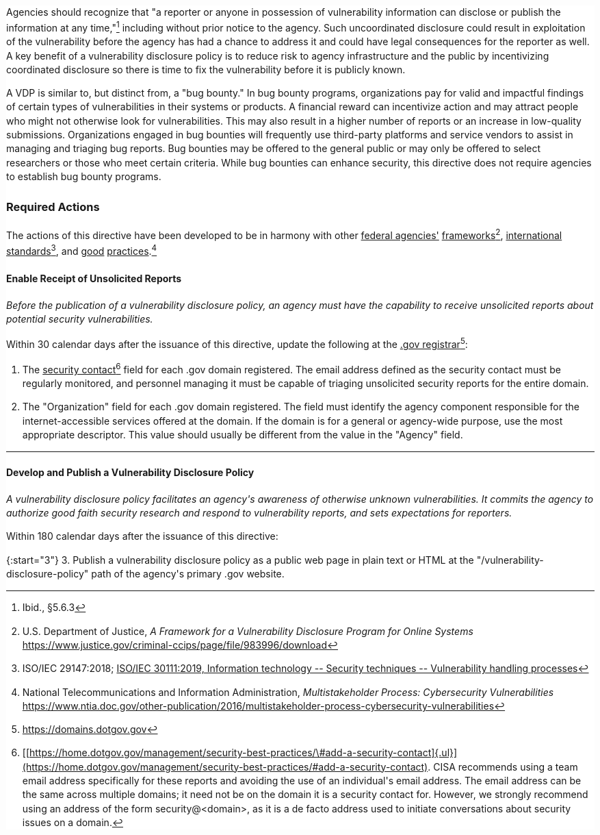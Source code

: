 Agencies should recognize that "a reporter or anyone in possession of vulnerability information can disclose or publish the information at any time,"[^4] including without prior notice to the agency. Such uncoordinated disclosure could result in exploitation of the vulnerability before the agency has had a chance to address it and could have legal consequences for the reporter as well. A key benefit of a vulnerability disclosure policy is to reduce risk to agency infrastructure and the public by incentivizing coordinated disclosure so there is time to fix the vulnerability before it is publicly known.

A VDP is similar to, but distinct from, a "bug bounty." In bug bounty programs, organizations pay for valid and impactful findings of certain types of vulnerabilities in their systems or products. A financial reward can incentivize action and may attract people who might not otherwise look for vulnerabilities. This may also result in a higher number of reports or an increase in low-quality submissions. Organizations engaged in bug bounties will frequently use third-party platforms and service vendors to assist in managing and triaging bug reports. Bug bounties may be offered to the general public or may only be offered to select researchers or those who meet certain criteria. While bug bounties can enhance security, this directive does not require agencies to establish bug bounty programs.

### Required Actions

The actions of this directive have been developed to be in harmony with other [federal agencies'](https://www.justice.gov/criminal-ccips/page/file/983996/download) [frameworks](https://nvlpubs.nist.gov/nistpubs/CSWP/NIST.CSWP.04162018.pdf#page=49)[^5], [international](https://www.iso.org/standard/72311.html) [standards](https://www.iso.org/standard/69725.html)[^6], and [good](https://www.ntia.doc.gov/other-publication/2016/multistakeholder-process-cybersecurity-vulnerabilities) [practices](https://vuls.cert.org/confluence/display/CVD).[^7]

#### Enable Receipt of Unsolicited Reports

*Before the publication of a vulnerability disclosure policy, an agency must have the capability to receive unsolicited reports about potential security vulnerabilities.*

Within 30 calendar days after the issuance of this directive, update the following at the [.gov registrar](https://domains.dotgov.gov)[^8]:

1.  The [security contact](https://home.dotgov.gov/management/security-best-practices/#add-a-security-contact)[^9] field for each .gov domain registered. The email address defined as the security contact must be regularly monitored, and personnel managing it must be capable of triaging unsolicited security reports for the entire domain.

2.  The "Organization" field for each .gov domain registered. The field must identify the agency component responsible for the internet-accessible services offered at the domain. If the domain is for a general or agency-wide purpose, use the most appropriate descriptor. This value should usually be different from the value in the "Agency" field.
- - -

#### Develop and Publish a Vulnerability Disclosure Policy

*A vulnerability disclosure policy facilitates an agency's awareness of otherwise unknown vulnerabilities. It commits the agency to authorize good faith security research and respond to vulnerability reports, and sets expectations for reporters.*

Within 180 calendar days after the issuance of this directive:

{:start="3"}
3.  Publish a vulnerability disclosure policy as a public web page in plain text or HTML at the "/vulnerability-disclosure-policy" path of the agency's primary .gov website.


[^1]: NIST Special Publication 800-53 revision 4. <https://nvlpubs.nist.gov/nistpubs/SpecialPublications/NIST.SP.800-53r4.pdf#page=105>
[^2]: [ISO/IEC 29147:2018, Information Technology -- Security Techniques -- Vulnerability Disclosure](https://www.iso.org/standard/72311.html). §3.1
[^3]: Ibid., §3.5
[^4]: Ibid., §5.6.3
[^5]: U.S. Department of Justice, *A Framework for a Vulnerability Disclosure Program for Online Systems* <https://www.justice.gov/criminal-ccips/page/file/983996/download>
[^6]: ISO/IEC 29147:2018; [ISO/IEC 30111:2019, Information technology -- Security techniques -- Vulnerability handling processes](https://www.iso.org/standard/69725.html)
[^7]: National Telecommunications and Information Administration, *Multistakeholder Process: Cybersecurity Vulnerabilities* <https://www.ntia.doc.gov/other-publication/2016/multistakeholder-process-cybersecurity-vulnerabilities>
[^8]: <https://domains.dotgov.gov>
[^9]: [[https://home.dotgov.gov/management/security-best-practices/\#add-a-security-contact]{.ul}](https://home.dotgov.gov/management/security-best-practices/#add-a-security-contact). CISA recommends using a team email address specifically for these reports and avoiding the use of an individual's email address. The email address can be the same across multiple domains; it need not be on the domain it is a security contact for. However, we strongly recommend using an address of the form security@\<domain\>, as it is a de facto address used to initiate conversations about security issues on a domain.
[^10]: Agencies are encouraged to specify broader categories of systems, such as "all internet-accessible online services" or "any system within the example.gov domain", rather than listing each system individually. Agency-published or -branded mobile applications can also be added to the initial scope.
[^11]: This is intended to protect sensitive personal information. It is not intended to restrict, for instance, a reporter sharing a screenshot that includes personally identifiable information back to the agency.
[^12]: As the document is updated, it is recommended to include a descriptive document change history that summarizes differences between versions.; Including links to prior versions of the policy is also recommended. (Using a platform to publish a policy that provides version control information meets this requirement.)
[^13]: As systems that are publicly accessible are already subject to malicious activity, all individuals, regardless of citizenship, geography, occupation, or other discriminating factor, must be treated the same under an agency's VDP.
[^14]: In accordance with Section 5.4 of the Vulnerabilities Equities Policy and Process for the United States Government (VEP), vulnerabilities that are reported to an agency are "security research activity" intended for remediation and shall not be subject to adjudication in the VEP. [https://www.whitehouse.gov/sites/whitehouse.gov/files/images/External%20-%20Unclassified%20VEP%20Charter%20FINAL.PDF#page=9](https://trumpwhitehouse.archives.gov/sites/whitehouse.gov/files/images/External%20-%20Unclassified%20VEP%20Charter%20FINAL.PDF#page=9)
[^15]: For example, by indicating a wildcard on a domain's scope.
[^16]: For an example, see <https://handbook.tts.gsa.gov/responding-to-public-disclosure-vulnerabilities/>
[^17]: One approach is to attach a risk score to the vulnerability, which can help to establish priority. The goal of risk scoring at this stage is to quickly provide an organization a sense of the severity and potential impact of a vulnerability. These scores will be subjective. An agency might score the potential impact of the disclosed vulnerability to their system or service's *confidentiality*, *integrity*, and *availability* with severity rankings of 'low', 'moderate', 'high', 'not applicable' (out of scope, negligible, not enough information), and 'incident' (should any of those already be compromised) for each metric. See the TTS/18F Handbook in the prior footnote.
[^18]: Target timelines guide organizational actions and priorities; they are not mandatory remediation dates. Agencies should regularly evaluate how to improve their processes in order to set more progressive targets.
[^19]: CISA recommends no more than 3 business days from the receipt of the report.
[^20]: CISA recommends this assessment take no more than 7 days from the receipt of the report. Agencies should set target timelines for vulnerability resolution based upon the determined impact. For example, critical vulnerabilities should generally be remediated much faster than those with low impact.
[^21]: CISA recommends no more than 90 days from the receipt of the report. Agencies should strive to resolve the issue as quickly as possible while considering the severity of the vulnerability, the importance of the system, evidence of exploitability, and the completeness and effectiveness of the proposed mitigation. Complex situations, including those that involve multi-party coordination, may require additional time. Where contact details are known, consider requesting the reporter to evaluate the remediation's effectiveness.
[^22]: <https://us-cert.cisa.gov/report>
[^23]: General inquiries can be sent to <cyberdirectives@cisa.dhs.gov>.